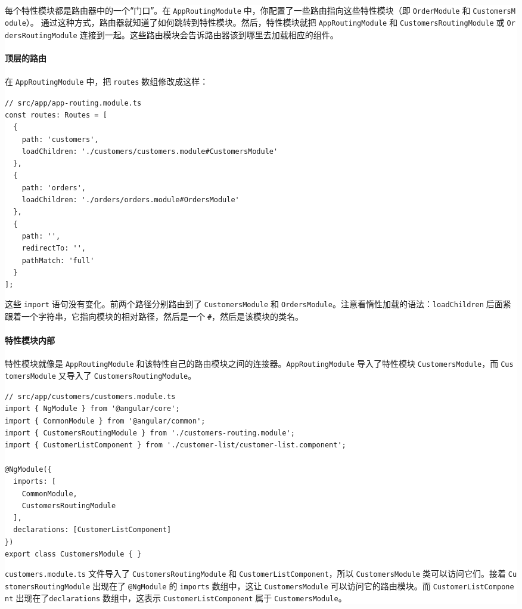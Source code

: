 每个特性模块都是路由器中的一个“门口”。在 `AppRoutingModule` 中，你配置了一些路由指向这些特性模块（即 `OrderModule` 和 `CustomersModule`）。
通过这种方式，路由器就知道了如何跳转到特性模块。然后，特性模块就把 `AppRoutingModule` 和 `CustomersRoutingModule` 或 `OrdersRoutingModule` 连接到一起。这些路由模块会告诉路由器该到哪里去加载相应的组件。

#### 顶层的路由

在 `AppRoutingModule` 中，把 `routes` 数组修改成这样：

```
// src/app/app-routing.module.ts
const routes: Routes = [
  {
    path: 'customers',
    loadChildren: './customers/customers.module#CustomersModule'
  },
  {
    path: 'orders',
    loadChildren: './orders/orders.module#OrdersModule'
  },
  {
    path: '',
    redirectTo: '',
    pathMatch: 'full'
  }
];
```

这些 `import` 语句没有变化。前两个路径分别路由到了 `CustomersModule` 和 `OrdersModule`。注意看惰性加载的语法：`loadChildren` 后面紧跟着一个字符串，它指向模块的相对路径，然后是一个 `#`，然后是该模块的类名。

#### 特性模块内部

特性模块就像是 `AppRoutingModule` 和该特性自己的路由模块之间的连接器。`AppRoutingModule` 导入了特性模块 `CustomersModule`，而 `CustomersModule` 又导入了 `CustomersRoutingModule`。

```
// src/app/customers/customers.module.ts
import { NgModule } from '@angular/core';
import { CommonModule } from '@angular/common';
import { CustomersRoutingModule } from './customers-routing.module';
import { CustomerListComponent } from './customer-list/customer-list.component';

@NgModule({
  imports: [
    CommonModule,
    CustomersRoutingModule
  ],
  declarations: [CustomerListComponent]
})
export class CustomersModule { }
```

`customers.module.ts` 文件导入了 `CustomersRoutingModule` 和 `CustomerListComponent`，所以 `CustomersModule` 类可以访问它们。接着 `CustomersRoutingModule` 出现在了 `@NgModule` 的 `imports` 数组中，这让 `CustomersModule` 可以访问它的路由模块。而 `CustomerListComponent` 出现在了`declarations` 数组中，这表示 `CustomerListComponent` 属于 `CustomersModule`。
